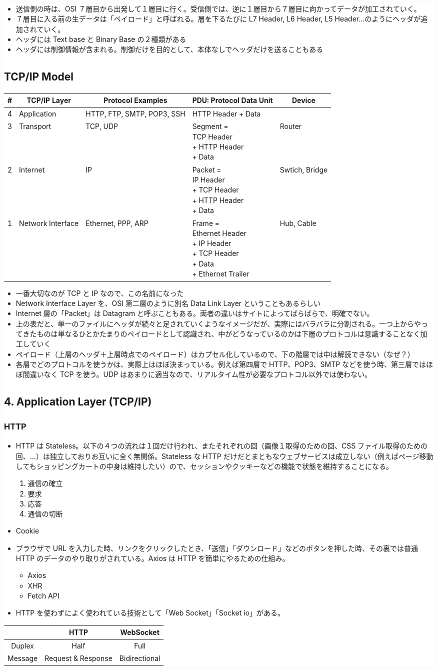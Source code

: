 - 送信側の時は、OSI ７層目から出発して１層目に行く。受信側では、逆に１層目から７層目に向かってデータが加工されていく。
- ７層目に入る前の生データは「ペイロード」と呼ばれる。層を下るたびに L7 Header, L6 Header, L5 Header...のようにヘッダが追加されていく。
- ヘッダには Text base と Binary Base の２種類がある
- ヘッダには制御情報が含まれる。制御だけを目的として、本体なしでヘッダだけを送ることもある

## TCP/IP Model

| #   | TCP/IP Layer      | Protocol Examples          | PDU: Protocol Data Unit                                                                        | Device         |
| --- | ----------------- | -------------------------- | ---------------------------------------------------------------------------------------------- | -------------- |
| 4   | Application       | HTTP, FTP, SMTP, POP3, SSH | HTTP Header + Data                                                                             |                |
| 3   | Transport         | TCP, UDP                   | Segment = <br>TCP Header <br> + HTTP Header <br> + Data                                            | Router         |
| 2   | Internet          | IP                         | Packet = <br>IP Header <br> + TCP Header <br> + HTTP Header <br> + Data                            | Swtich, Bridge |
| 1   | Network Interface | Ethernet, PPP, ARP         | Frame = <br>Ethernet Header <br> + IP Header <br> + TCP Header <br> + Data <br> + Ethernet Trailer | Hub, Cable     |

- 一番大切なのが TCP と IP なので、この名前になった
- Network Interface Layer を、OSI 第二層のように別名 Data Link Layer ということもあるらしい
- Internet 層の「Packet」は Datagram と呼ぶこともある。両者の違いはサイトによってばらばらで、明確でない。
- 上の表だと、単一のファイルにヘッダが続々と足されていくようなイメージだが、実際にはバラバラに分割される。一つ上からやってきたものは単なるひとかたまりのペイロードとして認識され、中がどうなっているのかは下層のプロトコルは意識することなく加工していく
- ペイロード（上層のヘッダ＋上層時点でのペイロード）はカプセル化しているので、下の階層では中は解読できない（なぜ？）
- 各層でどのプロトコルを使うかは、実際上はほぼ決まっている。例えば第四層で HTTP、POP3、SMTP などを使う時、第三層ではほぼ間違いなく TCP を使う。UDP はあまりに適当なので、リアルタイム性が必要なプロトコル以外では使わない。

## 4. Application Layer (TCP/IP)

### HTTP

- HTTP は Stateless。以下の４つの流れは１回だけ行われ、またそれぞれの回（画像１取得のための回、CSS ファイル取得のための回、...）は独立しておりお互いに全く無関係。Stateless な HTTP だけだとまともなウェブサービスは成立しない（例えばページ移動してもショッピングカートの中身は維持したい）ので、セッションやクッキーなどの機能で状態を維持することになる。

  1. 通信の確立
  1. 要求
  1. 応答
  1. 通信の切断

- Cookie

- ブラウザで URL を入力した時、リンクをクリックしたとき、「送信」「ダウンロード」などのボタンを押した時、その裏では普通 HTTP のデータのやり取りがされている。Axios は HTTP を簡単にやるための仕組み。
  - Axios
  - XHR
  - Fetch API
- HTTP を使わずによく使われている技術として「Web Socket」「Socket io」がある。

|         |        HTTP        |   WebSocket   |
| :-----: | :----------------: | :-----------: |
| Duplex  |        Half        |     Full      |
| Message | Request & Response | Bidirectional |
